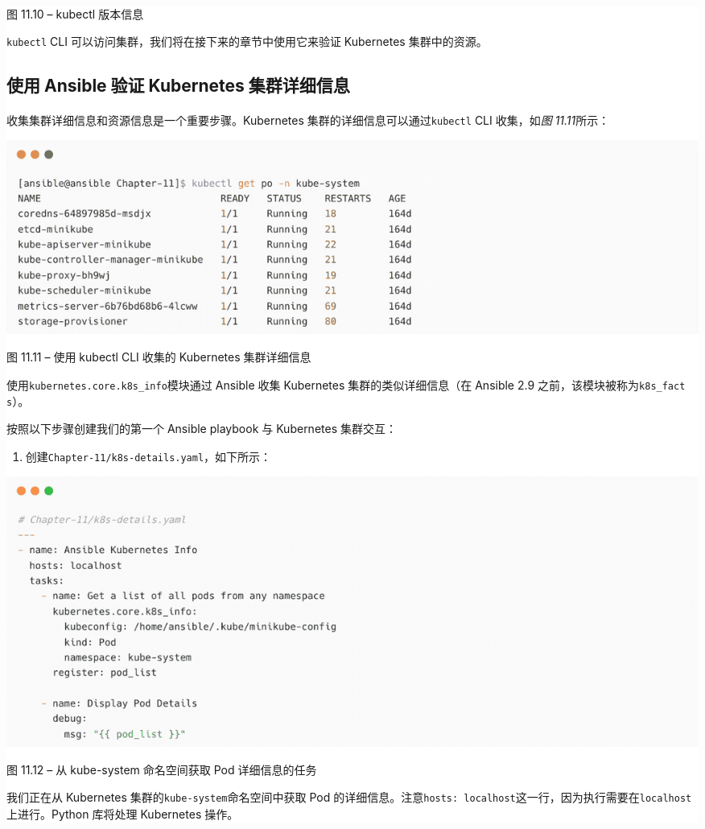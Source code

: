 图 11.10 – kubectl 版本信息

`kubectl` CLI 可以访问集群，我们将在接下来的章节中使用它来验证 Kubernetes 集群中的资源。

## 使用 Ansible 验证 Kubernetes 集群详细信息

收集集群详细信息和资源信息是一个重要步骤。Kubernetes 集群的详细信息可以通过`kubectl` CLI 收集，如*图 11.11*所示：

![图 11.11 – 使用 kubectl CLI 收集的 Kubernetes 集群详细信息](img/B18383_11_11.jpg)

图 11.11 – 使用 kubectl CLI 收集的 Kubernetes 集群详细信息

使用`kubernetes.core.k8s_info`模块通过 Ansible 收集 Kubernetes 集群的类似详细信息（在 Ansible 2.9 之前，该模块被称为`k8s_facts`）。

按照以下步骤创建我们的第一个 Ansible playbook 与 Kubernetes 集群交互：

1.  创建`Chapter-11/k8s-details.yaml`，如下所示：

![图 11.12 – 从 kube-system 命名空间获取 Pod 详细信息的任务](img/B18383_11_12.jpg)

图 11.12 – 从 kube-system 命名空间获取 Pod 详细信息的任务

我们正在从 Kubernetes 集群的`kube-system`命名空间中获取 Pod 的详细信息。注意`hosts: localhost`这一行，因为执行需要在`localhost`上进行。Python 库将处理 Kubernetes 操作。

